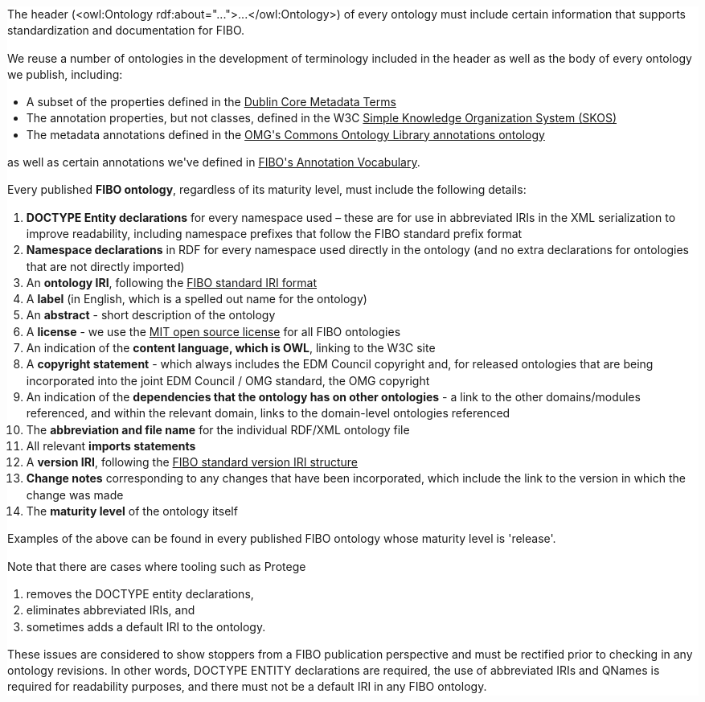 The header (\<owl:Ontology rdf:about="...">...\</owl:Ontology>) of every ontology must include certain information that supports standardization and documentation for FIBO.  

We reuse a number of ontologies in the development of terminology included in the header as well as the body of every ontology we publish, including:

* A subset of the properties defined in the [Dublin Core Metadata Terms](https://www.dublincore.org/specifications/dublin-core/dcmi-terms/)
* The annotation properties, but not classes, defined in the W3C [Simple Knowledge Organization System (SKOS)](https://www.w3.org/2004/02/skos/)
* The metadata annotations defined in the [OMG's Commons Ontology Library annotations ontology](https://www.omg.org/spec/Commons/AnnotationVocabulary.rdf)

as well as certain annotations we've defined in [FIBO's Annotation Vocabulary](https://spec.edmcouncil.org/fibo/ontology/FND/Utilities/AnnotationVocabulary/).

Every published **FIBO ontology**, regardless of its maturity level, must include the following details:

1. **DOCTYPE Entity declarations** for every namespace used – these are for use in abbreviated IRIs in the XML serialization to improve readability, including namespace prefixes that follow the FIBO standard prefix format
1. **Namespace declarations** in RDF for every namespace used directly in the ontology (and no extra declarations for ontologies that are not directly imported)
1. An **ontology IRI**, following the [FIBO standard IRI format](#fibo-standard-iri-format)
1. A **label** (in English, which is a spelled out name for the ontology)
1. An **abstract** - short description of the ontology
1. A **license** - we use the [MIT open source license](LICENSE) for all FIBO ontologies
1. An indication of the **content language, which is OWL**, linking to the W3C site
1. A **copyright statement** - which always includes the EDM Council copyright and, for released ontologies that are being incorporated into the joint EDM Council / OMG standard, the OMG copyright
1. An indication of the **dependencies that the ontology has on other ontologies** - a link to the other domains/modules referenced, and within the relevant domain, links to the domain-level ontologies referenced
1. The **abbreviation and file name** for the individual RDF/XML ontology file
1. All relevant **imports statements**
1. A **version IRI**, following the [FIBO standard version IRI structure](#fibo-standard-iri-format)
1. **Change notes** corresponding to any changes that have been incorporated, which include the link to the version in which the change was made
1. The **maturity level** of the ontology itself

Examples of the above can be found in every published FIBO ontology whose maturity level is 'release'. 

Note that there are cases where tooling such as Protege 

1. removes the DOCTYPE entity declarations, 
2. eliminates abbreviated IRIs, and 
3. sometimes adds a default IRI to the ontology.   

These issues are considered to show stoppers from a FIBO publication perspective and must be rectified prior to checking in any ontology revisions.  In other words, DOCTYPE ENTITY declarations are required, the use of abbreviated IRIs and QNames is required for readability purposes, and there must not be a default IRI in any FIBO ontology.
